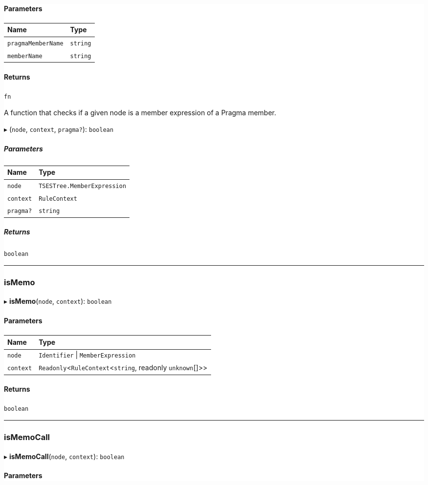 #### Parameters

| Name | Type |
| :------ | :------ |
| `pragmaMemberName` | `string` |
| `memberName` | `string` |

#### Returns

`fn`

A function that checks if a given node is a member expression of a Pragma member.

▸ (`node`, `context`, `pragma?`): `boolean`

##### Parameters

| Name | Type |
| :------ | :------ |
| `node` | `TSESTree.MemberExpression` |
| `context` | `RuleContext` |
| `pragma?` | `string` |

##### Returns

`boolean`

___

### isMemo

▸ **isMemo**(`node`, `context`): `boolean`

#### Parameters

| Name | Type |
| :------ | :------ |
| `node` | `Identifier` \| `MemberExpression` |
| `context` | `Readonly`\<`RuleContext`\<`string`, readonly `unknown`[]\>\> |

#### Returns

`boolean`

___

### isMemoCall

▸ **isMemoCall**(`node`, `context`): `boolean`

#### Parameters

